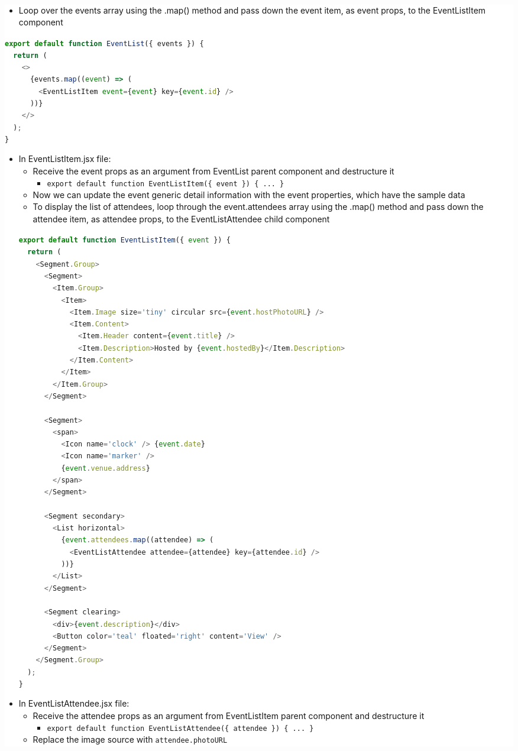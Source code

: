   - Loop over the events array using the .map() method and pass down the event item, as event props, to the EventListItem component
  ```javascript
  export default function EventList({ events }) {
    return (
      <>
        {events.map((event) => (
          <EventListItem event={event} key={event.id} />
        ))}
      </>
    );
  }
  ```
- In EventListItem.jsx file:
  - Receive the event props as an argument from EventList parent component and destructure it
    - `export default function EventListItem({ event }) { ... }`
  - Now we can update the event generic detail information with the event properties, which have the sample data
  - To display the list of attendees, loop through the event.attendees array using the .map() method and pass down the attendee item, as attendee props, to the EventListAttendee child component
  ```javascript
  export default function EventListItem({ event }) {
    return (
      <Segment.Group>
        <Segment>
          <Item.Group>
            <Item>
              <Item.Image size='tiny' circular src={event.hostPhotoURL} />
              <Item.Content>
                <Item.Header content={event.title} />
                <Item.Description>Hosted by {event.hostedBy}</Item.Description>
              </Item.Content>
            </Item>
          </Item.Group>
        </Segment>

        <Segment>
          <span>
            <Icon name='clock' /> {event.date}
            <Icon name='marker' />
            {event.venue.address}
          </span>
        </Segment>

        <Segment secondary>
          <List horizontal>
            {event.attendees.map((attendee) => (
              <EventListAttendee attendee={attendee} key={attendee.id} />
            ))}
          </List>
        </Segment>

        <Segment clearing>
          <div>{event.description}</div>
          <Button color='teal' floated='right' content='View' />
        </Segment>
      </Segment.Group>
    );
  }
  ```
- In EventListAttendee.jsx file:
  - Receive the attendee props as an argument from EventListItem parent component and destructure it
    - `export default function EventListAttendee({ attendee }) { ... }`
  - Replace the image source with `attendee.photoURL`
  ```javascript
  ```